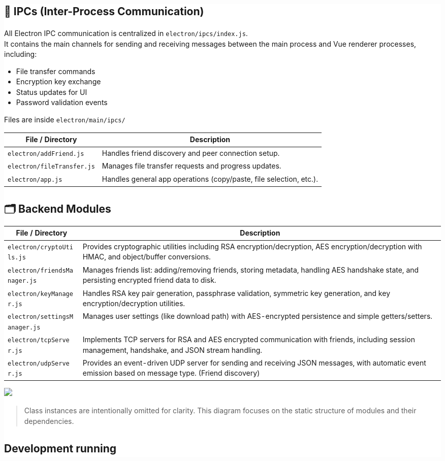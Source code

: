 ## 🔌 IPCs (Inter-Process Communication)

All Electron IPC communication is centralized in `electron/ipcs/index.js`.  
It contains the main channels for sending and receiving messages between the main process and Vue renderer processes, including:

- File transfer commands
- Encryption key exchange
- Status updates for UI
- Password validation events

Files are inside `electron/main/ipcs/`

| File / Directory           | Description                                                        |
| -------------------------- | ------------------------------------------------------------------ |
| `electron/addFriend.js`    | Handles friend discovery and peer connection setup.                |
| `electron/fileTransfer.js` | Manages file transfer requests and progress updates.               |
| `electron/app.js`          | Handles general app operations (copy/paste, file selection, etc.). |

## 🗂️ Backend Modules

| File / Directory              | Description                                                                                                                                          |
| ----------------------------- | ---------------------------------------------------------------------------------------------------------------------------------------------------- |
| `electron/cryptoUtils.js`     | Provides cryptographic utilities including RSA encryption/decryption, AES encryption/decryption with HMAC, and object/buffer conversions.            |
| `electron/friendsManager.js`  | Manages friends list: adding/removing friends, storing metadata, handling AES handshake state, and persisting encrypted friend data to disk.         |
| `electron/keyManager.js`      | Handles RSA key pair generation, passphrase validation, symmetric key generation, and key encryption/decryption utilities.                           |
| `electron/settingsManager.js` | Manages user settings (like download path) with AES-encrypted persistence and simple getters/setters.                                                |
| `electron/tcpServer.js`       | Implements TCP servers for RSA and AES encrypted communication with friends, including session management, handshake, and JSON stream handling.      |
| `electron/udpServer.js`       | Provides an event-driven UDP server for sending and receiving JSON messages, with automatic event emission based on message type. (Friend discovery) |

[![](https://img.plantuml.biz/plantuml/svg/NPB1JiCm38RlUGfh5-0m-WPeecFI19KgnhW0XoWrLMYRHaawKI7U7Njjgh2R_UVx_oPsDpv85uQk5RxHnaedEr1zPtk39Xp2s28uL46QkaKXh5IDh15M3os9hZTGI6sWTBr2xrVm8m3UzcKEJt94zswkSUOoRPNFjAdm-_RBtto0z42S-4qoxwb0Kq7HLqEBCIrtemqz78DkTT3eALIT9LRy4ZPXR7Z4aMvbA98lqE0uDmjAG54xHdTEqmTzWdzEogLb1jbpm12qgLEJdwLBLqJPzfANrBlJsH2KdUe5fMEcZjk46gfBYex_JUnrG7YcYw53Du-BfJpkpqC6npr5dGRCEjhKaaGO9rt15Yq764MZ5MnUh-_Ec-4jSiqtYpL_FzPn9B5V7YlugIaH-tb5_CRqMCGj9CoqebHPnfveOaC-_dN_0000)](https://editor.plantuml.com/uml/NPB1JiCm38RlUGfh5-0m-WPeecFI19KgnhW0XoWrLMYRHaawKI7U7Njjgh2R_UVx_oPsDpv85uQk5RxHnaedEr1zPtk39Xp2s28uL46QkaKXh5IDh15M3os9hZTGI6sWTBr2xrVm8m3UzcKEJt94zswkSUOoRPNFjAdm-_RBtto0z42S-4qoxwb0Kq7HLqEBCIrtemqz78DkTT3eALIT9LRy4ZPXR7Z4aMvbA98lqE0uDmjAG54xHdTEqmTzWdzEogLb1jbpm12qgLEJdwLBLqJPzfANrBlJsH2KdUe5fMEcZjk46gfBYex_JUnrG7YcYw53Du-BfJpkpqC6npr5dGRCEjhKaaGO9rt15Yq764MZ5MnUh-_Ec-4jSiqtYpL_FzPn9B5V7YlugIaH-tb5_CRqMCGj9CoqebHPnfveOaC-_dN_0000)

> Class instances are intentionally omitted for clarity. This diagram focuses on the static structure of modules and their dependencies.

## Development running
